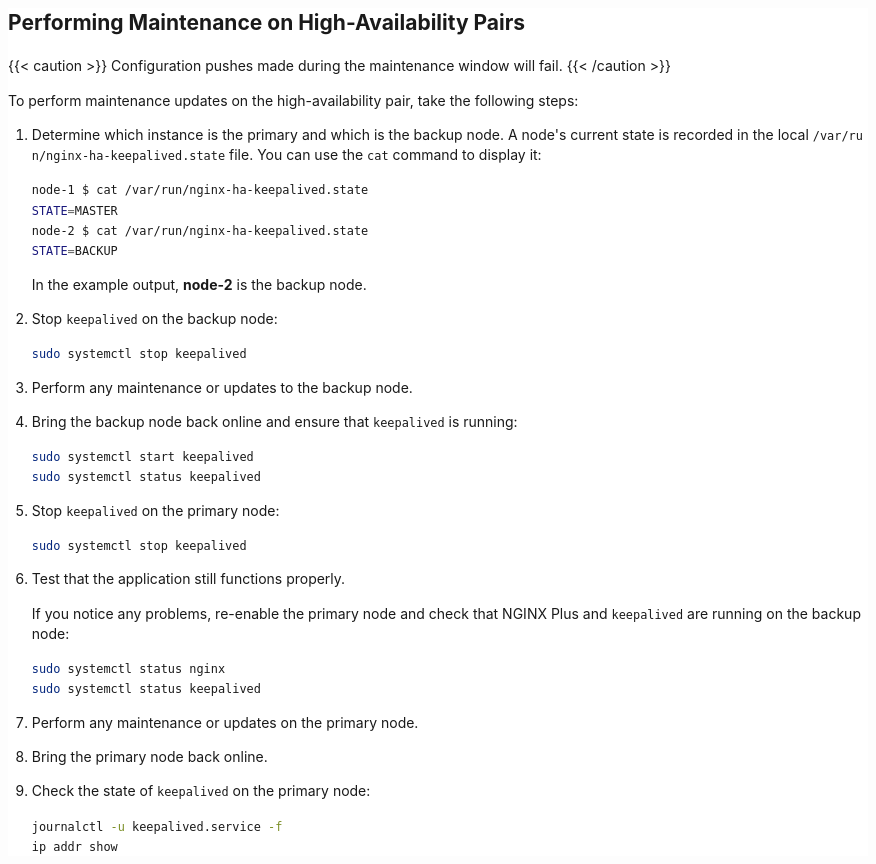 ## Performing Maintenance on High-Availability Pairs

{{< caution >}}
Configuration pushes made during the maintenance window will fail.
{{< /caution >}}

To perform maintenance updates on the high-availability pair, take the following steps:

1. Determine which instance is the primary and which is the backup node. A node's current state is recorded in the local `/var/run/nginx-ha-keepalived.state` file. You can use the `cat` command to display it:

    ```bash
    node-1 $ cat /var/run/nginx-ha-keepalived.state
    STATE=MASTER
    node-2 $ cat /var/run/nginx-ha-keepalived.state
    STATE=BACKUP
    ```

    In the example output, **node-2** is the backup node.

1. Stop `keepalived` on the backup node:

    ```bash
    sudo systemctl stop keepalived
    ```

1. Perform any maintenance or updates to the backup node.
1. Bring the backup node back online and ensure that `keepalived` is running:

    ```bash
    sudo systemctl start keepalived
    sudo systemctl status keepalived
    ```

1. Stop `keepalived` on the primary node:

    ```bash
    sudo systemctl stop keepalived
    ```

1. Test that the application still functions properly.

    If you notice any problems, re-enable the primary node and check that NGINX Plus and `keepalived` are running on the backup node:

    ```bash
    sudo systemctl status nginx
    sudo systemctl status keepalived
    ```

1. Perform any maintenance or updates on the primary node.
1. Bring the primary node back online.
1. Check the state of `keepalived` on the primary node:

    ```bash
    journalctl -u keepalived.service -f
    ip addr show
    ```
